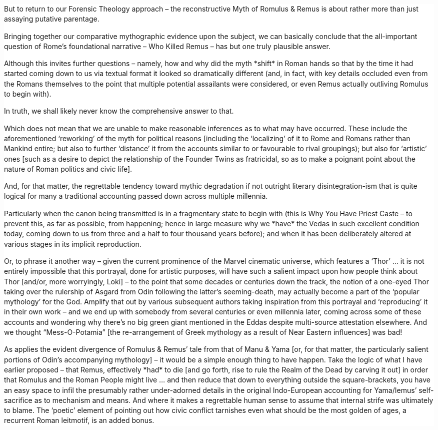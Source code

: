 But to return to our Forensic Theology approach – the reconstructive Myth of Romulus & Remus is about rather more than just assaying putative parentage.

Bringing together our comparative mythographic evidence upon the subject, we can basically conclude that the all-important question of Rome’s foundational narrative – Who Killed Remus – has but one truly plausible answer.

Although this invites further questions – namely, how and why did the myth \*shift\* in Roman hands so that by the time it had started coming down to us via textual format it looked so dramatically different (and, in fact, with key details occluded even from the Romans themselves to the point that multiple potential assailants were considered, or even Remus actually outliving Romulus to begin with).

In truth, we shall likely never know the comprehensive answer to that.

Which does not mean that we are unable to make reasonable inferences as to what may have occurred. These include the aforementioned ‘reworking’ of the myth for political reasons \[including the ‘localizing’ of it to Rome and Romans rather than Mankind entire; but also to further ‘distance’ it from the accounts similar to or favourable to rival groupings); but also for ‘artistic’ ones \[such as a desire to depict the relationship of the Founder Twins as fratricidal, so as to make a poignant point about the nature of Roman politics and civic life\].

And, for that matter, the regrettable tendency toward mythic degradation if not outright literary disintegration-ism that is quite logical for many a traditional accounting passed down across multiple millennia.

Particularly when the canon being transmitted is in a fragmentary state to begin with (this is Why You Have Priest Caste – to prevent this, as far as possible, from happening; hence in large measure why we \*have\* the Vedas in such excellent condition today, coming down to us from three and a half to four thousand years before); and when it has been deliberately altered at various stages in its implicit reproduction.

Or, to phrase it another way – given the current prominence of the Marvel cinematic universe, which features a ‘Thor’ … it is not entirely impossible that this portrayal, done for artistic purposes, will have such a salient impact upon how people think about Thor \[and/or, more worryingly, Loki\] – to the point that some decades or centuries down the track, the notion of a one-eyed Thor taking over the rulership of Asgard from Odin following the latter’s seeming-death, may actually become a part of the ‘popular mythology’ for the God. Amplify that out by various subsequent authors taking inspiration from this portrayal and ‘reproducing’ it in their own work – and we end up with somebody from several centuries or even millennia later, coming across some of these accounts and wondering why there’s no big green giant mentioned in the Eddas despite multi-source attestation elsewhere. And we thought “Mess-O-Potamia” \[the re-arrangement of Greek mythology as a result of Near Eastern influences\] was bad!

As applies the evident divergence of Romulus & Remus’ tale from that of Manu & Yama \[or, for that matter, the particularly salient portions of Odin’s accompanying mythology\] – it would be a simple enough thing to have happen. Take the logic of what I have earlier proposed – that Remus, effectively \*had\* to die \[and go forth, rise to rule the Realm of the Dead by carving it out\] in order that Romulus and the Roman People might live … and then reduce that down to everything outside the square-brackets, you have an easy space to infil the presumably rather under-adorned details in the original Indo-European accounting for Yama/Iemus’ self-sacrifice as to mechanism and means. And where it makes a regrettable human sense to assume that internal strife was ultimately to blame. The ‘poetic’ element of pointing out how civic conflict tarnishes even what should be the most golden of ages, a recurrent Roman leitmotif, is an added bonus.
